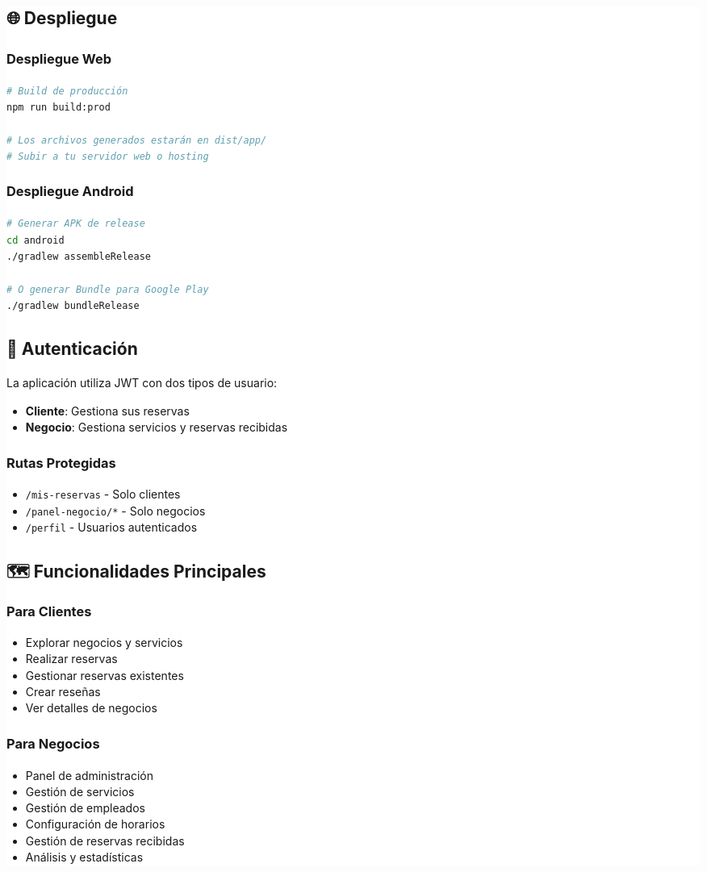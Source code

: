 ## 🌐 Despliegue

### Despliegue Web
```bash
# Build de producción
npm run build:prod

# Los archivos generados estarán en dist/app/
# Subir a tu servidor web o hosting
```

### Despliegue Android
```bash
# Generar APK de release
cd android
./gradlew assembleRelease

# O generar Bundle para Google Play
./gradlew bundleRelease
```

## 🔐 Autenticación

La aplicación utiliza JWT con dos tipos de usuario:
- **Cliente**: Gestiona sus reservas
- **Negocio**: Gestiona servicios y reservas recibidas

### Rutas Protegidas
- `/mis-reservas` - Solo clientes
- `/panel-negocio/*` - Solo negocios
- `/perfil` - Usuarios autenticados

## 🗺️ Funcionalidades Principales

### Para Clientes
- Explorar negocios y servicios
- Realizar reservas
- Gestionar reservas existentes
- Crear reseñas
- Ver detalles de negocios

### Para Negocios
- Panel de administración
- Gestión de servicios
- Gestión de empleados
- Configuración de horarios
- Gestión de reservas recibidas
- Análisis y estadísticas
